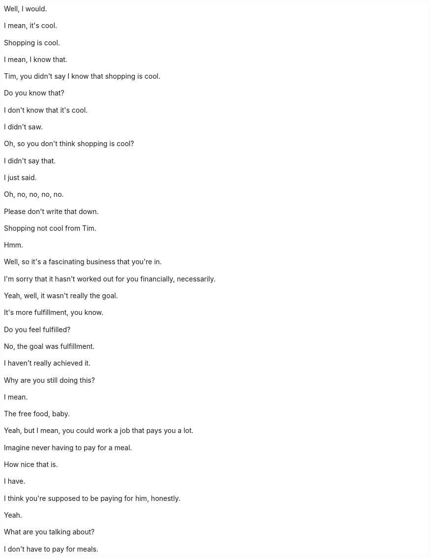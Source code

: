 Well, I would.

I mean, it's cool.

Shopping is cool.

I mean, I know that.

Tim, you didn't say I know that shopping is cool.

Do you know that?

I don't know that it's cool.

I didn't saw.

Oh, so you don't think shopping is cool?

I didn't say that.

I just said.

Oh, no, no, no, no.

Please don't write that down.

Shopping not cool from Tim.

Hmm.

Well, so it's a fascinating business that you're in.

I'm sorry that it hasn't worked out for you financially, necessarily.

Yeah, well, it wasn't really the goal.

It's more fulfillment, you know.

Do you feel fulfilled?

No, the goal was fulfillment.

I haven't really achieved it.

Why are you still doing this?

I mean.

The free food, baby.

Yeah, but I mean, you could work a job that pays you a lot.

Imagine never having to pay for a meal.

How nice that is.

I have.

I think you're supposed to be paying for him, honestly.

Yeah.

What are you talking about?

I don't have to pay for meals.
